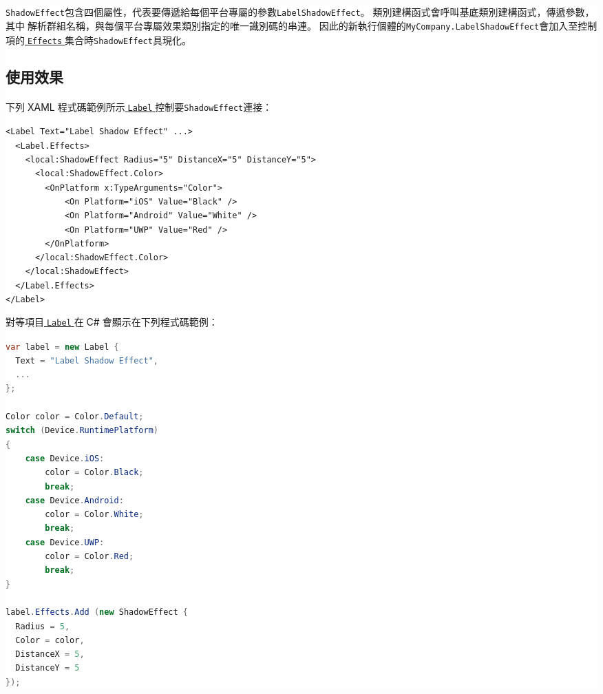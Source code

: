 `ShadowEffect`包含四個屬性，代表要傳遞給每個平台專屬的參數`LabelShadowEffect`。 類別建構函式會呼叫基底類別建構函式，傳遞參數，其中 解析群組名稱，與每個平台專屬效果類別指定的唯一識別碼的串連。 因此的新執行個體的`MyCompany.LabelShadowEffect`會加入至控制項的[ `Effects` ](https://developer.xamarin.com/api/property/Xamarin.Forms.Element.Effects/)集合時`ShadowEffect`具現化。

## <a name="consuming-the-effect"></a>使用效果

下列 XAML 程式碼範例所示[ `Label` ](https://developer.xamarin.com/api/type/Xamarin.Forms.Label/)控制要`ShadowEffect`連接：

```xaml
<Label Text="Label Shadow Effect" ...>
  <Label.Effects>
    <local:ShadowEffect Radius="5" DistanceX="5" DistanceY="5">
      <local:ShadowEffect.Color>
        <OnPlatform x:TypeArguments="Color">
            <On Platform="iOS" Value="Black" />
            <On Platform="Android" Value="White" />
            <On Platform="UWP" Value="Red" />
        </OnPlatform>
      </local:ShadowEffect.Color>
    </local:ShadowEffect>
  </Label.Effects>
</Label>
```

對等項目[ `Label` ](https://developer.xamarin.com/api/type/Xamarin.Forms.Label/)在 C# 會顯示在下列程式碼範例：

```csharp
var label = new Label {
  Text = "Label Shadow Effect",
  ...
};

Color color = Color.Default;
switch (Device.RuntimePlatform)
{
    case Device.iOS:
        color = Color.Black;
        break;
    case Device.Android:
        color = Color.White;
        break;
    case Device.UWP:
        color = Color.Red;
        break;
}

label.Effects.Add (new ShadowEffect {
  Radius = 5,
  Color = color,
  DistanceX = 5,
  DistanceY = 5
});
```
